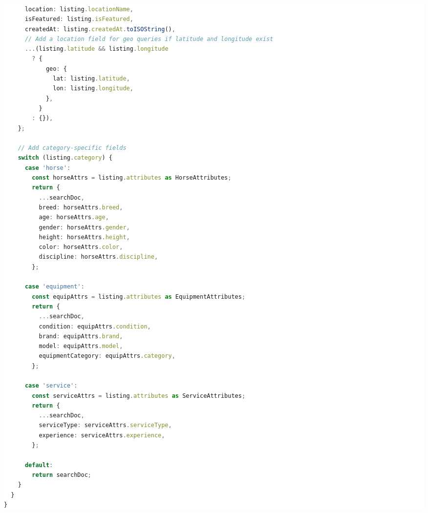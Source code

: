 ```typescript
      location: listing.locationName,
      isFeatured: listing.isFeatured,
      createdAt: listing.createdAt.toISOString(),
      // Add a location field for geo queries if latitude and longitude exist
      ...(listing.latitude && listing.longitude
        ? {
            geo: {
              lat: listing.latitude,
              lon: listing.longitude,
            },
          }
        : {}),
    };

    // Add category-specific fields
    switch (listing.category) {
      case 'horse':
        const horseAttrs = listing.attributes as HorseAttributes;
        return {
          ...searchDoc,
          breed: horseAttrs.breed,
          age: horseAttrs.age,
          gender: horseAttrs.gender,
          height: horseAttrs.height,
          color: horseAttrs.color,
          discipline: horseAttrs.discipline,
        };

      case 'equipment':
        const equipAttrs = listing.attributes as EquipmentAttributes;
        return {
          ...searchDoc,
          condition: equipAttrs.condition,
          brand: equipAttrs.brand,
          model: equipAttrs.model,
          equipmentCategory: equipAttrs.category,
        };

      case 'service':
        const serviceAttrs = listing.attributes as ServiceAttributes;
        return {
          ...searchDoc,
          serviceType: serviceAttrs.serviceType,
          experience: serviceAttrs.experience,
        };

      default:
        return searchDoc;
    }
  }
}
```
